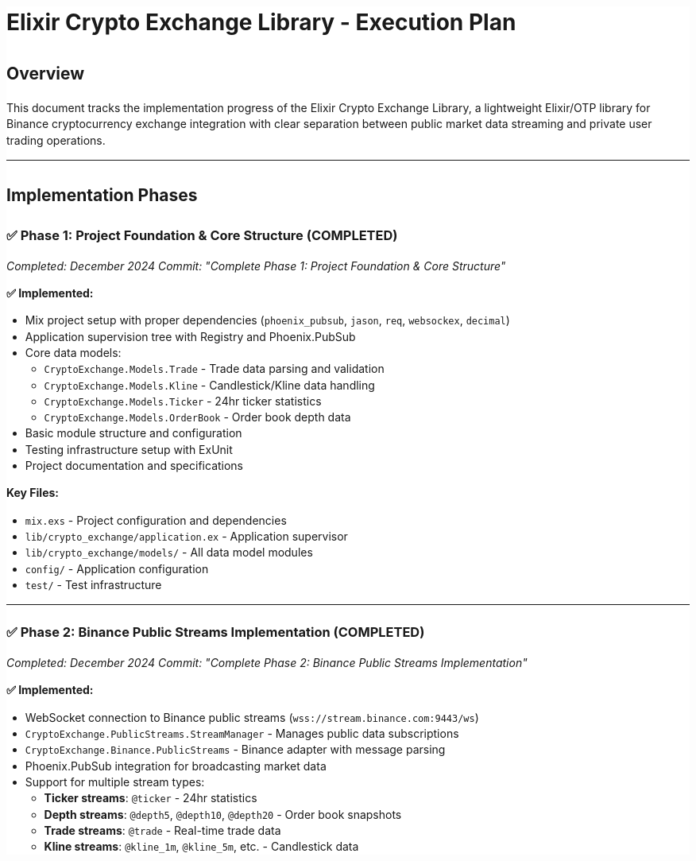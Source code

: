 # Elixir Crypto Exchange Library - Execution Plan

## Overview
This document tracks the implementation progress of the Elixir Crypto Exchange Library, a lightweight Elixir/OTP library for Binance cryptocurrency exchange integration with clear separation between public market data streaming and private user trading operations.

---

## Implementation Phases

### ✅ **Phase 1: Project Foundation & Core Structure** (COMPLETED)
*Completed: December 2024*
*Commit: "Complete Phase 1: Project Foundation & Core Structure"*

**✅ Implemented:**
- Mix project setup with proper dependencies (`phoenix_pubsub`, `jason`, `req`, `websockex`, `decimal`)
- Application supervision tree with Registry and Phoenix.PubSub
- Core data models:
  - `CryptoExchange.Models.Trade` - Trade data parsing and validation
  - `CryptoExchange.Models.Kline` - Candlestick/Kline data handling
  - `CryptoExchange.Models.Ticker` - 24hr ticker statistics
  - `CryptoExchange.Models.OrderBook` - Order book depth data
- Basic module structure and configuration
- Testing infrastructure setup with ExUnit
- Project documentation and specifications

**Key Files:**
- `mix.exs` - Project configuration and dependencies
- `lib/crypto_exchange/application.ex` - Application supervisor
- `lib/crypto_exchange/models/` - All data model modules
- `config/` - Application configuration
- `test/` - Test infrastructure

---

### ✅ **Phase 2: Binance Public Streams Implementation** (COMPLETED)
*Completed: December 2024*
*Commit: "Complete Phase 2: Binance Public Streams Implementation"*

**✅ Implemented:**
- WebSocket connection to Binance public streams (`wss://stream.binance.com:9443/ws`)
- `CryptoExchange.PublicStreams.StreamManager` - Manages public data subscriptions
- `CryptoExchange.Binance.PublicStreams` - Binance adapter with message parsing
- Phoenix.PubSub integration for broadcasting market data
- Support for multiple stream types:
  - **Ticker streams**: `@ticker` - 24hr statistics
  - **Depth streams**: `@depth5`, `@depth10`, `@depth20` - Order book snapshots
  - **Trade streams**: `@trade` - Real-time trade data
  - **Kline streams**: `@kline_1m`, `@kline_5m`, etc. - Candlestick data
